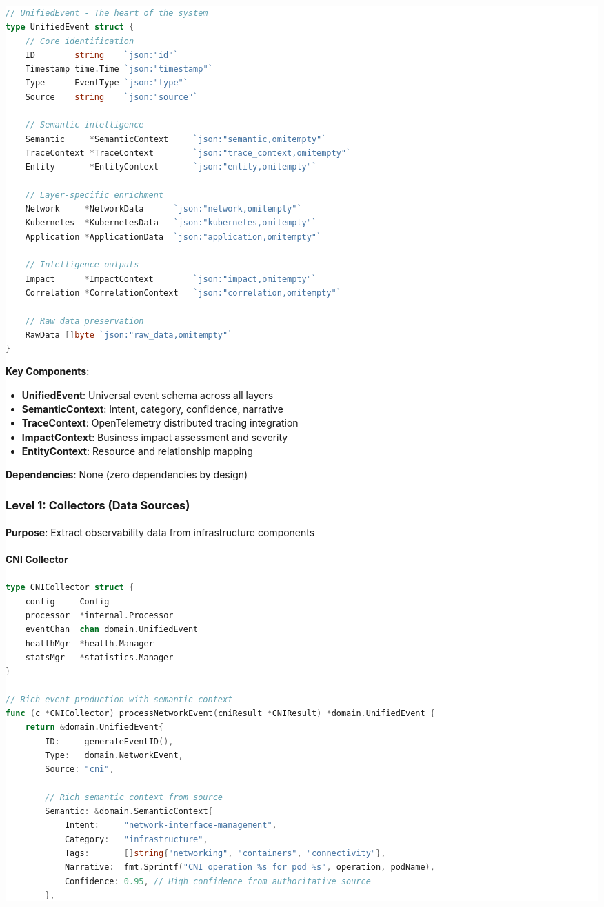 ```go
// UnifiedEvent - The heart of the system
type UnifiedEvent struct {
    // Core identification
    ID        string    `json:"id"`
    Timestamp time.Time `json:"timestamp"`
    Type      EventType `json:"type"`
    Source    string    `json:"source"`
    
    // Semantic intelligence
    Semantic     *SemanticContext     `json:"semantic,omitempty"`
    TraceContext *TraceContext        `json:"trace_context,omitempty"`
    Entity       *EntityContext       `json:"entity,omitempty"`
    
    // Layer-specific enrichment
    Network     *NetworkData      `json:"network,omitempty"`
    Kubernetes  *KubernetesData   `json:"kubernetes,omitempty"`
    Application *ApplicationData  `json:"application,omitempty"`
    
    // Intelligence outputs
    Impact      *ImpactContext        `json:"impact,omitempty"`
    Correlation *CorrelationContext   `json:"correlation,omitempty"`
    
    // Raw data preservation
    RawData []byte `json:"raw_data,omitempty"`
}
```

**Key Components**:
- **UnifiedEvent**: Universal event schema across all layers
- **SemanticContext**: Intent, category, confidence, narrative
- **TraceContext**: OpenTelemetry distributed tracing integration
- **ImpactContext**: Business impact assessment and severity
- **EntityContext**: Resource and relationship mapping

**Dependencies**: None (zero dependencies by design)

### Level 1: Collectors (Data Sources)
**Purpose**: Extract observability data from infrastructure components

#### CNI Collector
```go
type CNICollector struct {
    config     Config
    processor  *internal.Processor
    eventChan  chan domain.UnifiedEvent
    healthMgr  *health.Manager
    statsMgr   *statistics.Manager
}

// Rich event production with semantic context
func (c *CNICollector) processNetworkEvent(cniResult *CNIResult) *domain.UnifiedEvent {
    return &domain.UnifiedEvent{
        ID:     generateEventID(),
        Type:   domain.NetworkEvent,
        Source: "cni",
        
        // Rich semantic context from source
        Semantic: &domain.SemanticContext{
            Intent:     "network-interface-management",
            Category:   "infrastructure",
            Tags:       []string{"networking", "containers", "connectivity"},
            Narrative:  fmt.Sprintf("CNI operation %s for pod %s", operation, podName),
            Confidence: 0.95, // High confidence from authoritative source
        },
```